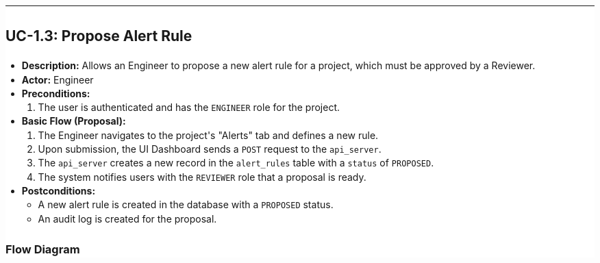 -----

## UC-1.3: Propose Alert Rule

  * **Description:** Allows an Engineer to propose a new alert rule for a project, which must be approved by a Reviewer.
  * **Actor:** Engineer
  * **Preconditions:**
    1.  The user is authenticated and has the `ENGINEER` role for the project.
  * **Basic Flow (Proposal):**
    1.  The Engineer navigates to the project's "Alerts" tab and defines a new rule.
    2.  Upon submission, the UI Dashboard sends a `POST` request to the `api_server`.
    3.  The `api_server` creates a new record in the `alert_rules` table with a `status` of `PROPOSED`.
    4.  The system notifies users with the `REVIEWER` role that a proposal is ready.
  * **Postconditions:**
      * A new alert rule is created in the database with a `PROPOSED` status.
      * An audit log is created for the proposal.

### Flow Diagram

